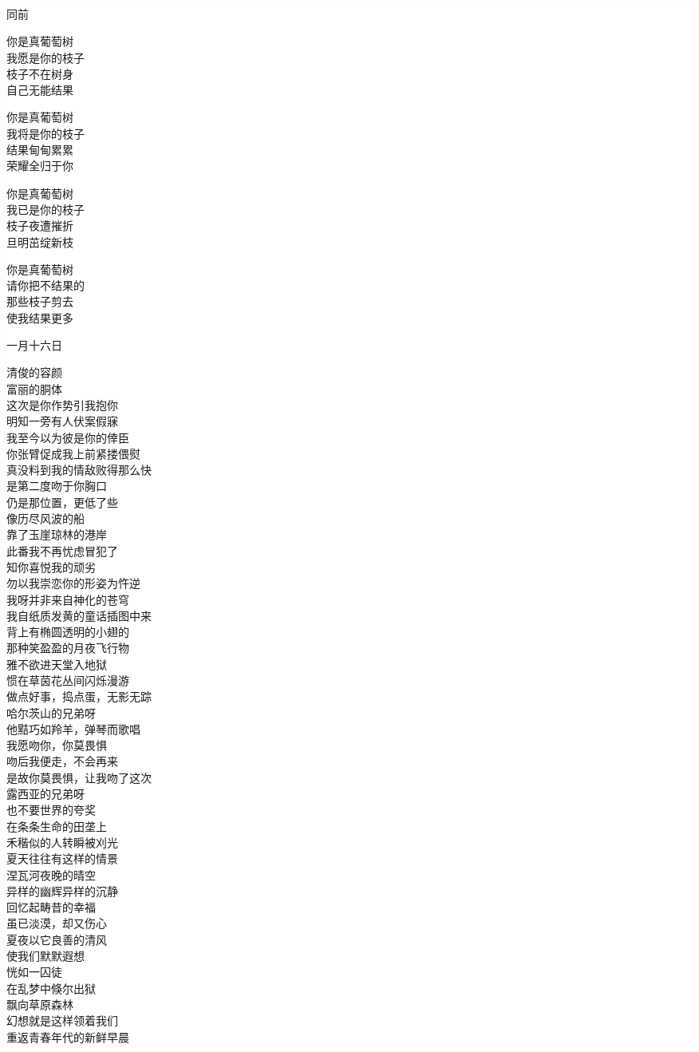 同前 

你是真葡萄树  
我愿是你的枝子  
枝子不在树身  
自己无能结果  

你是真葡萄树  
我将是你的枝子  
结果甸甸累累  
荣耀全归于你  

你是真葡萄树  
我已是你的枝子  
枝子夜遭摧折  
旦明茁绽新枝  

你是真葡萄树  
请你把不结果的  
那些枝子剪去  
使我结果更多  

一月十六日 

清俊的容颜  
富丽的胴体  
这次是你作势引我抱你  
明知一旁有人伏案假寐  
我至今以为彼是你的倖臣  
你张臂促成我上前紧搂偎熨  
真没料到我的情敌败得那么快  
是第二度吻于你胸口  
仍是那位置，更低了些  
像历尽风波的船  
靠了玉崖琼林的港岸  
此番我不再忧虑冒犯了  
知你喜悦我的顽劣  
勿以我崇恋你的形姿为忤逆  
我呀并非来自神化的苍穹  
我自纸质发黄的童话插图中来  
背上有椭圆透明的小翅的  
那种笑盈盈的月夜飞行物  
雅不欲进天堂入地狱  
惯在草茵花丛间闪烁漫游  
做点好事，捣点蛋，无影无踪  
哈尔茨山的兄弟呀  
他黠巧如羚羊，弹琴而歌唱  
我愿吻你，你莫畏惧  
吻后我便走，不会再来  
是故你莫畏惧，让我吻了这次  
露西亚的兄弟呀  
也不要世界的夸奖  
在条条生命的田垄上  
禾稭似的人转瞬被刈光  
夏天往往有这样的情景  
涅瓦河夜晚的晴空  
异样的幽辉异样的沉静  
回忆起畴昔的幸福  
虽已淡漠，却又伤心  
夏夜以它良善的清风  
使我们默默遐想  
恍如一囚徒  
在乱梦中倏尔出狱  
飘向草原森林  
幻想就是这样领着我们  
重返青春年代的新鲜早晨  